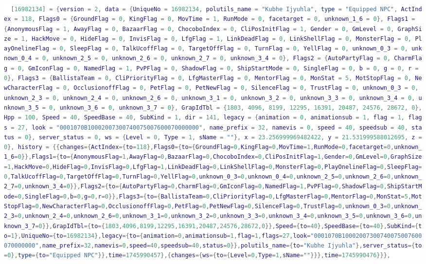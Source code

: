 ```lua
  [16982134] = {version = 2, data = {UniqueNo = 16982134, polutils_name = "Kubhe Ijyuhla", type = "Equipped NPC", ActIndex = 118, Flags0 = {GroundFlag = 0, KingFlag = 0, MovTime = 1, RunMode = 0, facetarget = 0, unknown_1_6 = 0}, Flags1 = {AnonymousFlag = 1, AwayFlag = 0, BazaarFlag = 0, ChocoboIndex = 0, CliPosInitFlag = 1, Gender = 0, GmLevel = 0, GraphSize = 1, HackMove = 0, HideFlag = 0, InvisFlag = 0, LfgFlag = 1, LinkDeadFlag = 0, LinkShellFlag = 0, MonsterFlag = 0, PlayOnelineFlag = 0, SleepFlag = 0, TalkUcoffFlag = 0, TargetOffFlag = 0, TurnFlag = 0, YellFlag = 0, unknown_0_3 = 0, unknown_0_4 = 0, unknown_2_5 = 0, unknown_2_6 = 0, unknown_2_7 = 0, unknown_3_4 = 0}, Flags2 = {AutoPartyFlag = 0, CharmFlag = 0, GmIconFlag = 0, NamedFlag = 1, PvPFlag = 0, ShadowFlag = 0, ShipStartMode = 0, SingleFlag = 0, b = 0, g = 0, r = 0}, Flags3 = {BallistaTeam = 0, CliPriorityFlag = 0, LfgMasterFlag = 0, MentorFlag = 0, MonStat = 5, MotStopFlag = 0, NewCharacterFlag = 0, OcclusionoffFlag = 0, PetFlag = 0, PetNewFlag = 0, SilenceFlag = 0, TrustFlag = 0, unknown_0_3 = 0, unknown_2_3 = 0, unknown_2_4 = 0, unknown_2_6 = 0, unknown_3_1 = 0, unknown_3_2 = 0, unknown_3_3 = 0, unknown_3_4 = 0, unknown_3_5 = 0, unknown_3_6 = 0, unknown_3_7 = 0}, GrapIdTbl = {1803, 4096, 8199, 12295, 16391, 20487, 24576, 28672, 0}, Hpp = 100, Speed = 40, SpeedBase = 40, SubKind = 1, dir = 141, legacy = {animation = 0, animationsub = 1, flag = 1, flags = 27, look = "0001070B10002007300740075007600070000000", name_prefix = 32, namevis = 0, speed = 40, speedsub = 40, status = 0}, server_status = 0, ws = {Level = 0, Type = 1, sName = ""}, x = 23.256999969482422, y = 21.531999588012695, z = 0}, history = {{changes={ActIndex={to=118},Flags0={to={GroundFlag=0,KingFlag=0,MovTime=1,RunMode=0,facetarget=0,unknown_1_6=0}},Flags1={to={AnonymousFlag=1,AwayFlag=0,BazaarFlag=0,ChocoboIndex=0,CliPosInitFlag=1,Gender=0,GmLevel=0,GraphSize=1,HackMove=0,HideFlag=0,InvisFlag=0,LfgFlag=1,LinkDeadFlag=0,LinkShellFlag=0,MonsterFlag=0,PlayOnelineFlag=0,SleepFlag=0,TalkUcoffFlag=0,TargetOffFlag=0,TurnFlag=0,YellFlag=0,unknown_0_3=0,unknown_0_4=0,unknown_2_5=0,unknown_2_6=0,unknown_2_7=0,unknown_3_4=0}},Flags2={to={AutoPartyFlag=0,CharmFlag=0,GmIconFlag=0,NamedFlag=1,PvPFlag=0,ShadowFlag=0,ShipStartMode=0,SingleFlag=0,b=0,g=0,r=0}},Flags3={to={BallistaTeam=0,CliPriorityFlag=0,LfgMasterFlag=0,MentorFlag=0,MonStat=5,MotStopFlag=0,NewCharacterFlag=0,OcclusionoffFlag=0,PetFlag=0,PetNewFlag=0,SilenceFlag=0,TrustFlag=0,unknown_0_3=0,unknown_2_3=0,unknown_2_4=0,unknown_2_6=0,unknown_3_1=0,unknown_3_2=0,unknown_3_3=0,unknown_3_4=0,unknown_3_5=0,unknown_3_6=0,unknown_3_7=0}},GrapIdTbl={to={1803,4096,8199,12295,16391,20487,24576,28672,0}},Speed={to=40},SpeedBase={to=40},SubKind={to=1},UniqueNo={to=16982134},legacy={to={animation=0,animationsub=1,flag=1,flags=27,look="0001070B10002007300740075007600070000000",name_prefix=32,namevis=0,speed=40,speedsub=40,status=0}},polutils_name={to="Kubhe Ijyuhla"},server_status={to=0},type={to="Equipped NPC"}},time=1745990457},{changes={ws={to={Level=0,Type=1,sName=""}}},time=1745990476}}},
```